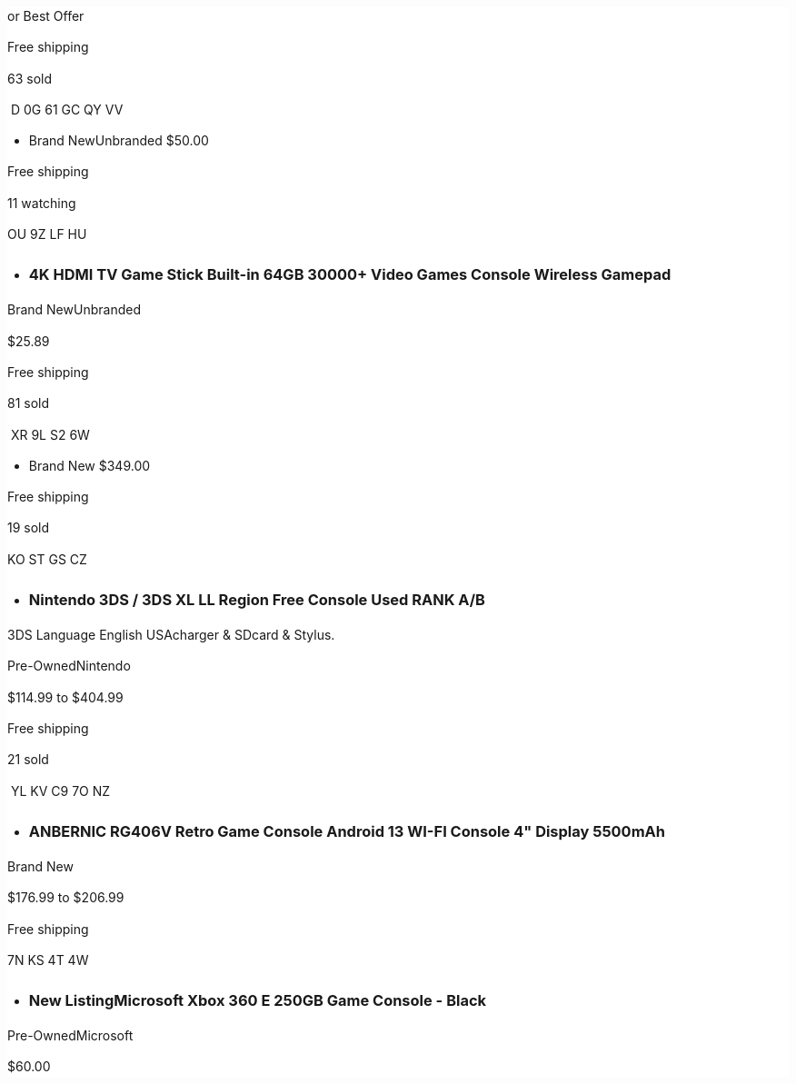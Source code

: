 or Best Offer

Free shipping

63 sold

⁣ ⁣⁣⁣⁣D⁣ ⁣0⁣G⁣⁣ ⁣6⁣⁣⁣1⁣⁣ ⁣G⁣⁣⁣C⁣ ⁣Q⁣Y⁣ ⁣V⁣V⁣⁣

  * Brand NewUnbranded
$50.00

Free shipping

11 watching

⁣⁣⁣O⁣⁣⁣⁣⁣U⁣ ⁣9⁣Z⁣⁣ ⁣⁣L⁣⁣F⁣⁣ ⁣⁣H⁣⁣⁣⁣⁣U⁣⁣

  * ### 4K HDMI TV Game Stick Built-in 64GB 30000+ Video Games Console Wireless Gamepad
Brand NewUnbranded

$25.89

Free shipping

81 sold

⁣ ⁣X⁣⁣R⁣ ⁣⁣⁣9⁣L⁣⁣⁣⁣⁣ ⁣⁣S⁣⁣2⁣ ⁣⁣6⁣⁣⁣W⁣⁣⁣⁣

  * Brand New
$349.00

Free shipping

19 sold

⁣⁣K⁣⁣O⁣⁣ ⁣S⁣⁣T⁣⁣ ⁣⁣G⁣⁣S⁣⁣⁣⁣⁣⁣⁣ ⁣⁣C⁣⁣⁣Z⁣

  * ### Nintendo 3DS / 3DS XL LL Region Free Console Used RANK A/B
3DS Language English USAcharger & SDcard & Stylus.

Pre-OwnedNintendo

$114.99 to $404.99

Free shipping

21 sold

⁣ ⁣⁣⁣Y⁣⁣L⁣ ⁣K⁣V⁣ ⁣C⁣⁣9⁣ ⁣⁣7⁣⁣O⁣ ⁣⁣⁣N⁣⁣⁣Z⁣⁣⁣

  * ### ANBERNIC RG406V Retro Game Console Android 13 WI-FI Console 4" Display 5500mAh
Brand New

$176.99 to $206.99

Free shipping

7⁣N⁣⁣⁣⁣ ⁣⁣⁣K⁣S⁣⁣⁣⁣⁣⁣⁣⁣⁣⁣ ⁣4⁣T⁣⁣ ⁣⁣4⁣⁣W⁣

  * ### New ListingMicrosoft Xbox 360 E 250GB Game Console - Black
Pre-OwnedMicrosoft

$60.00
